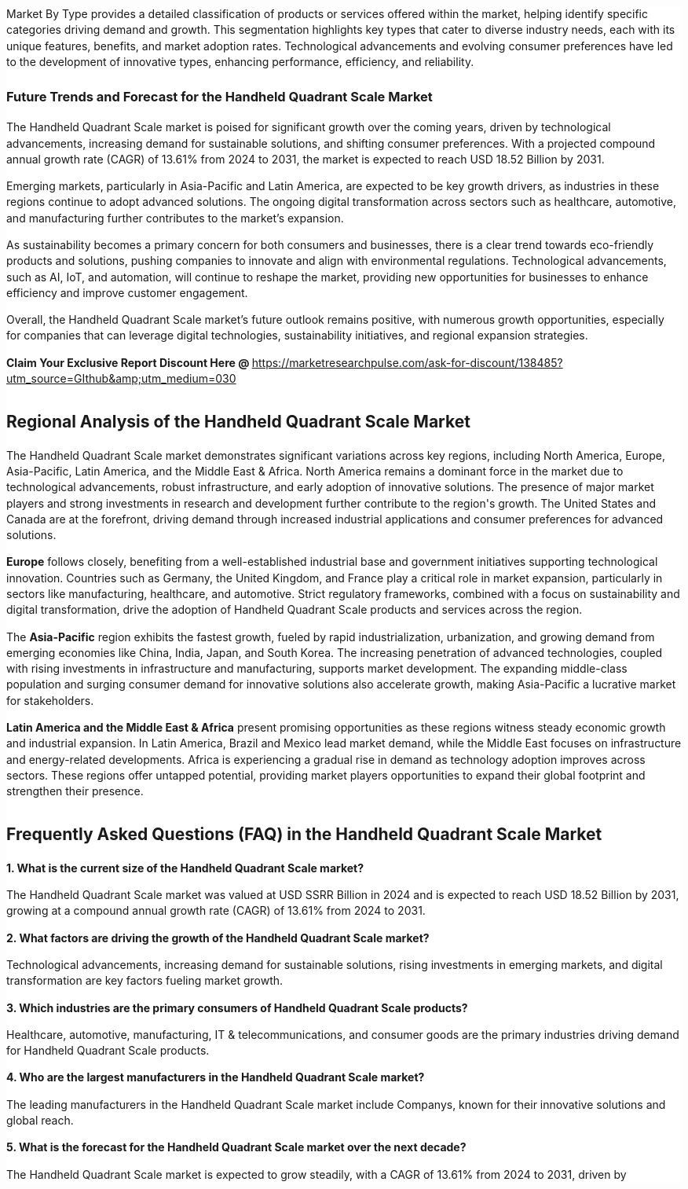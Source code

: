 Market By Type provides a detailed classification of products or services offered within the market, helping identify specific categories driving demand and growth. This segmentation highlights key types that cater to diverse industry needs, each with its unique features, benefits, and market adoption rates. Technological advancements and evolving consumer preferences have led to the development of innovative types, enhancing performance, efficiency, and reliability.</p><h3>Future Trends and Forecast for the Handheld Quadrant Scale Market</h3><p>The Handheld Quadrant Scale market is poised for significant growth over the coming years, driven by technological advancements, increasing demand for sustainable solutions, and shifting consumer preferences. With a projected compound annual growth rate (CAGR) of 13.61% from 2024 to 2031, the market is expected to reach USD 18.52 Billion by 2031.</p><p>Emerging markets, particularly in Asia-Pacific and Latin America, are expected to be key growth drivers, as industries in these regions continue to adopt advanced solutions. The ongoing digital transformation across sectors such as healthcare, automotive, and manufacturing further contributes to the market&rsquo;s expansion.</p><p>As sustainability becomes a primary concern for both consumers and businesses, there is a clear trend towards eco-friendly products and solutions, pushing companies to innovate and align with environmental regulations. Technological advancements, such as AI, IoT, and automation, will continue to reshape the market, providing new opportunities for businesses to enhance efficiency and improve customer engagement.</p><p>Overall, the Handheld Quadrant Scale market&rsquo;s future outlook remains positive, with numerous growth opportunities, especially for companies that can leverage digital technologies, sustainability initiatives, and regional expansion strategies.</p><p><strong>Claim Your Exclusive Report Discount Here @ </strong><a href="https://marketresearchpulse.com/ask-for-discount/138485?utm_source=GIthub&amp;utm_medium=030">https://marketresearchpulse.com/ask-for-discount/138485?utm_source=GIthub&amp;utm_medium=030</a></p><h2><strong>Regional Analysis of the Handheld Quadrant Scale Market</strong></h2><p>The Handheld Quadrant Scale market demonstrates significant variations across key regions, including North America, Europe, Asia-Pacific, Latin America, and the Middle East &amp; Africa. North America remains a dominant force in the market due to technological advancements, robust infrastructure, and early adoption of innovative solutions. The presence of major market players and strong investments in research and development further contribute to the region's growth. The United States and Canada are at the forefront, driving demand through increased industrial applications and consumer preferences for advanced solutions.</p><p><strong>Europe</strong> follows closely, benefiting from a well-established industrial base and government initiatives supporting technological innovation. Countries such as Germany, the United Kingdom, and France play a critical role in market expansion, particularly in sectors like manufacturing, healthcare, and automotive. Strict regulatory frameworks, combined with a focus on sustainability and digital transformation, drive the adoption of Handheld Quadrant Scale products and services across the region.</p><p>The <strong>Asia-Pacific</strong> region exhibits the fastest growth, fueled by rapid industrialization, urbanization, and growing demand from emerging economies like China, India, Japan, and South Korea. The increasing penetration of advanced technologies, coupled with rising investments in infrastructure and manufacturing, supports market development. The expanding middle-class population and surging consumer demand for innovative solutions also accelerate growth, making Asia-Pacific a lucrative market for stakeholders.</p><p><strong>Latin America and the Middle East &amp; Africa</strong> present promising opportunities as these regions witness steady economic growth and industrial expansion. In Latin America, Brazil and Mexico lead market demand, while the Middle East focuses on infrastructure and energy-related developments. Africa is experiencing a gradual rise in demand as technology adoption improves across sectors. These regions offer untapped potential, providing market players opportunities to expand their global footprint and strengthen their presence.</p><h2><strong>Frequently Asked Questions (FAQ) in the Handheld Quadrant Scale Market</strong></h2><p><strong>1. What is the current size of the Handheld Quadrant Scale market?</strong></p><p>The Handheld Quadrant Scale market was valued at USD SSRR Billion in 2024 and is expected to reach USD 18.52 Billion by 2031, growing at a compound annual growth rate (CAGR) of 13.61% from 2024 to 2031.</p><p><strong>2. What factors are driving the growth of the Handheld Quadrant Scale market?</strong></p><p>Technological advancements, increasing demand for sustainable solutions, rising investments in emerging markets, and digital transformation are key factors fueling market growth.</p><p><strong>3. Which industries are the primary consumers of Handheld Quadrant Scale products?</strong></p><p>Healthcare, automotive, manufacturing, IT &amp; telecommunications, and consumer goods are the primary industries driving demand for Handheld Quadrant Scale products.</p><p><strong>4. Who are the largest manufacturers in the Handheld Quadrant Scale market?</strong></p><p>The leading manufacturers in the Handheld Quadrant Scale market include Companys, known for their innovative solutions and global reach.</p><p><strong>5. What is the forecast for the Handheld Quadrant Scale market over the next decade?</strong></p><p>The Handheld Quadrant Scale market is expected to grow steadily, with a CAGR of 13.61% from 2024 to 2031, driven by